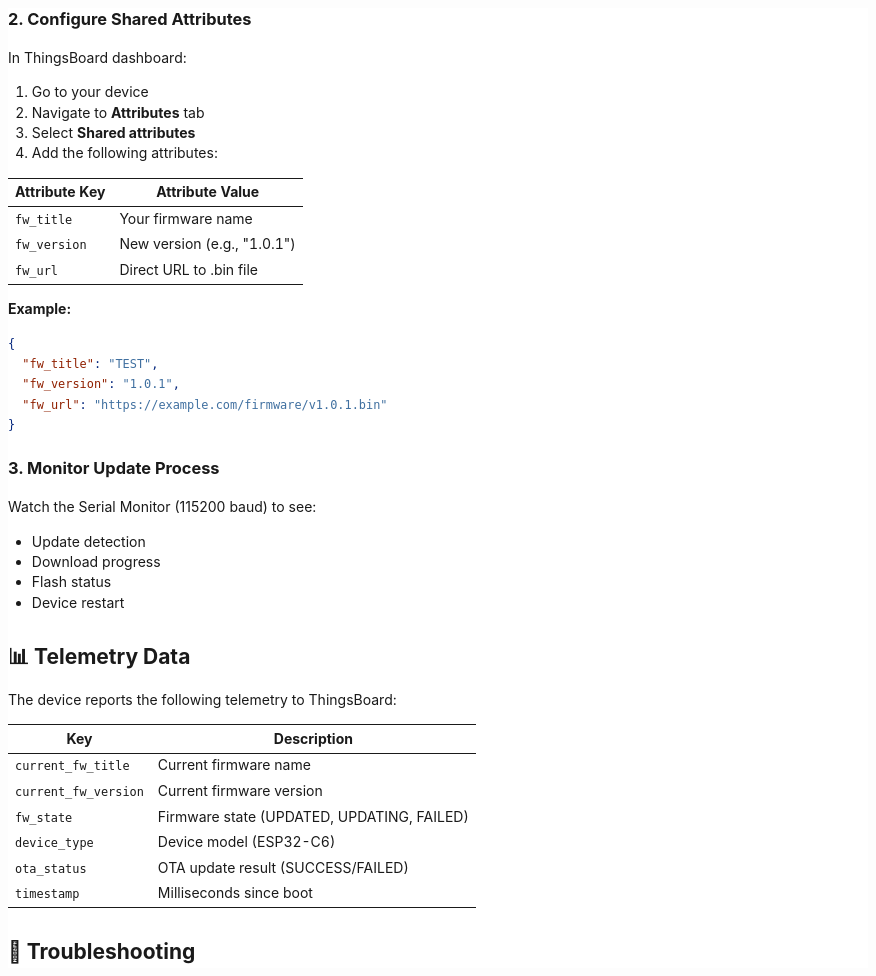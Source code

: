 ### 2. Configure Shared Attributes

In ThingsBoard dashboard:

1. Go to your device
2. Navigate to **Attributes** tab
3. Select **Shared attributes**
4. Add the following attributes:

| Attribute Key | Attribute Value |
|--------------|-----------------|
| `fw_title` | Your firmware name |
| `fw_version` | New version (e.g., "1.0.1") |
| `fw_url` | Direct URL to .bin file |

**Example:**
```json
{
  "fw_title": "TEST",
  "fw_version": "1.0.1",
  "fw_url": "https://example.com/firmware/v1.0.1.bin"
}
```

### 3. Monitor Update Process

Watch the Serial Monitor (115200 baud) to see:
- Update detection
- Download progress
- Flash status
- Device restart

## 📊 Telemetry Data

The device reports the following telemetry to ThingsBoard:

| Key | Description |
|-----|-------------|
| `current_fw_title` | Current firmware name |
| `current_fw_version` | Current firmware version |
| `fw_state` | Firmware state (UPDATED, UPDATING, FAILED) |
| `device_type` | Device model (ESP32-C6) |
| `ota_status` | OTA update result (SUCCESS/FAILED) |
| `timestamp` | Milliseconds since boot |

## 🐛 Troubleshooting
